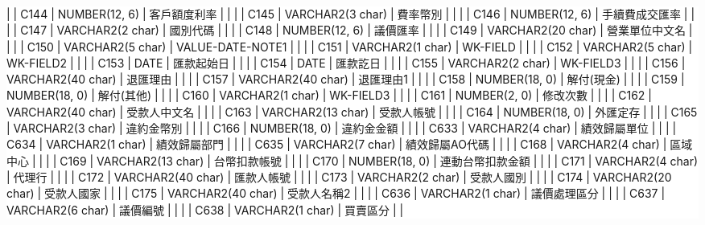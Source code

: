 |     | C144        | NUMBER(12, 6)      | 客戶額度利率              |    |
|     | C145        | VARCHAR2(3 char)  | 費率幣別                |    |
|     | C146        | NUMBER(12, 6)      | 手續費成交匯率             |    |
|     | C147        | VARCHAR2(2 char)  | 國別代碼                |    |
|     | C148        | NUMBER(12, 6)      | 議價匯率                |    |
|     | C149        | VARCHAR2(20 char) | 營業單位中文名             |    |
|     | C150        | VARCHAR2(5 char)  | VALUE-DATE-NOTE1    |    |
|     | C151        | VARCHAR2(1 char)  | WK-FIELD            |    |
|     | C152        | VARCHAR2(5 char)  | WK-FIELD2           |    |
|     | C153        | DATE              | 匯款起始日               |    |
|     | C154        | DATE              | 匯款訖日                |    |
|     | C155        | VARCHAR2(2 char)  | WK-FIELD3           |    |
|     | C156        | VARCHAR2(40 char) | 退匯理由                |    |
|     | C157        | VARCHAR2(40 char) | 退匯理由1               |    |
|     | C158        | NUMBER(18, 0)      | 解付(現金)              |    |
|     | C159        | NUMBER(18, 0)      | 解付(其他)              |    |
|     | C160        | VARCHAR2(1 char)  | WK-FIELD3           |    |
|     | C161        | NUMBER(2, 0)       | 修改次數                |    |
|     | C162        | VARCHAR2(40 char) | 受款人中文名              |    |
|     | C163        | VARCHAR2(13 char) | 受款人帳號               |    |
|     | C164        | NUMBER(18, 0)      | 外匯定存                |    |
|     | C165        | VARCHAR2(3 char)  | 違約金幣別               |    |
|     | C166        | NUMBER(18, 0)      | 違約金金額               |    |
|     | C633        | VARCHAR2(4 char)  | 績效歸屬單位              |    |
|     | C634        | VARCHAR2(1 char)  | 績效歸屬部門              |    |
|     | C635        | VARCHAR2(7 char)  | 績效歸屬AO代碼            |    |
|     | C168        | VARCHAR2(4 char)  | 區域中心                |    |
|     | C169        | VARCHAR2(13 char) | 台幣扣款帳號              |    |
|     | C170        | NUMBER(18, 0)      | 連動台幣扣款金額            |    |
|     | C171        | VARCHAR2(4 char)  | 代理行                 |    |
|     | C172        | VARCHAR2(40 char) | 匯款人帳號               |    |
|     | C173        | VARCHAR2(2 char)  | 受款人國別               |    |
|     | C174        | VARCHAR2(20 char) | 受款人國家               |    |
|     | C175        | VARCHAR2(40 char) | 受款人名稱2              |    |
|     | C636        | VARCHAR2(1 char)  | 議價處理區分              |    |
|     | C637        | VARCHAR2(6 char)  | 議價編號                |    |
|     | C638        | VARCHAR2(1 char)  | 買賣區分                |    |